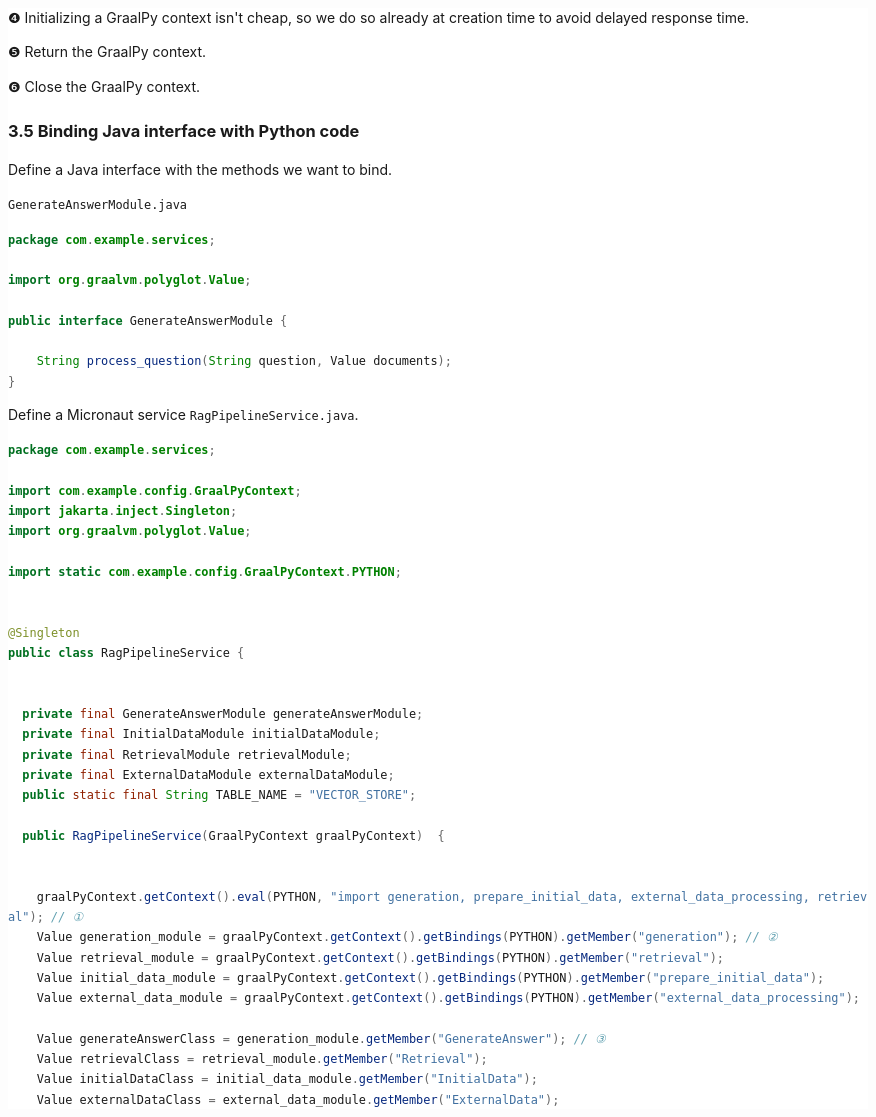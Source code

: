 ❹ Initializing a GraalPy context isn't cheap, so we do so already at creation time to avoid delayed response time.

❺ Return the GraalPy context.

❻ Close the GraalPy context.


### 3.5 Binding Java interface with Python code
Define a Java interface with the methods we want to bind.

`GenerateAnswerModule.java`

```java
package com.example.services;

import org.graalvm.polyglot.Value;

public interface GenerateAnswerModule {

    String process_question(String question, Value documents);
}

```

Define a Micronaut service `RagPipelineService.java`.

```java
package com.example.services;

import com.example.config.GraalPyContext;
import jakarta.inject.Singleton;
import org.graalvm.polyglot.Value;

import static com.example.config.GraalPyContext.PYTHON;


@Singleton
public class RagPipelineService {


  private final GenerateAnswerModule generateAnswerModule;
  private final InitialDataModule initialDataModule;
  private final RetrievalModule retrievalModule;
  private final ExternalDataModule externalDataModule;
  public static final String TABLE_NAME = "VECTOR_STORE";

  public RagPipelineService(GraalPyContext graalPyContext)  {


    graalPyContext.getContext().eval(PYTHON, "import generation, prepare_initial_data, external_data_processing, retrieval"); // ①
    Value generation_module = graalPyContext.getContext().getBindings(PYTHON).getMember("generation"); // ②
    Value retrieval_module = graalPyContext.getContext().getBindings(PYTHON).getMember("retrieval");
    Value initial_data_module = graalPyContext.getContext().getBindings(PYTHON).getMember("prepare_initial_data");
    Value external_data_module = graalPyContext.getContext().getBindings(PYTHON).getMember("external_data_processing");

    Value generateAnswerClass = generation_module.getMember("GenerateAnswer"); // ③
    Value retrievalClass = retrieval_module.getMember("Retrieval");
    Value initialDataClass = initial_data_module.getMember("InitialData");
    Value externalDataClass = external_data_module.getMember("ExternalData");


```